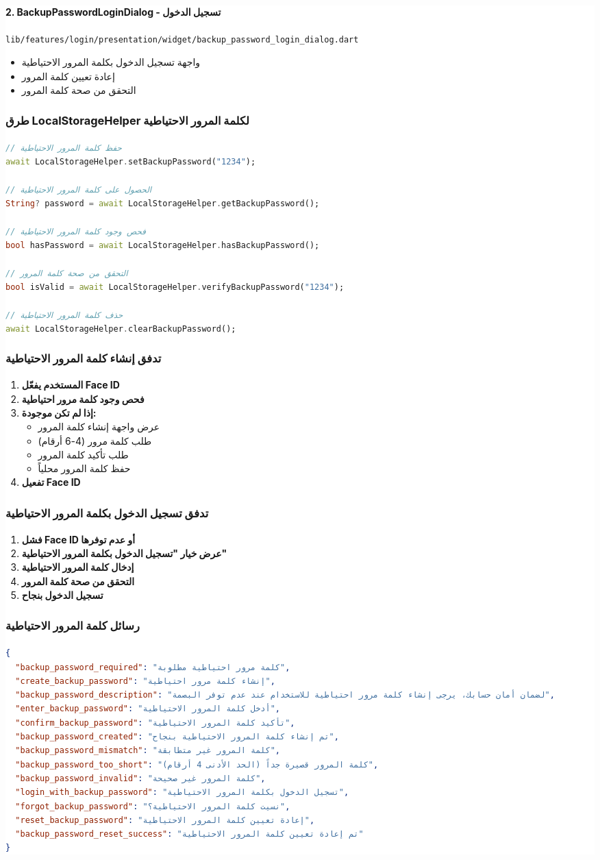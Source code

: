 #### 2. **BackupPasswordLoginDialog** - تسجيل الدخول
```
lib/features/login/presentation/widget/backup_password_login_dialog.dart
```
- واجهة تسجيل الدخول بكلمة المرور الاحتياطية
- إعادة تعيين كلمة المرور
- التحقق من صحة كلمة المرور

### طرق LocalStorageHelper لكلمة المرور الاحتياطية
```dart
// حفظ كلمة المرور الاحتياطية
await LocalStorageHelper.setBackupPassword("1234");

// الحصول على كلمة المرور الاحتياطية
String? password = await LocalStorageHelper.getBackupPassword();

// فحص وجود كلمة المرور الاحتياطية
bool hasPassword = await LocalStorageHelper.hasBackupPassword();

// التحقق من صحة كلمة المرور
bool isValid = await LocalStorageHelper.verifyBackupPassword("1234");

// حذف كلمة المرور الاحتياطية
await LocalStorageHelper.clearBackupPassword();
```

### تدفق إنشاء كلمة المرور الاحتياطية
1. **المستخدم يفعّل Face ID**
2. **فحص وجود كلمة مرور احتياطية**
3. **إذا لم تكن موجودة:**
   - عرض واجهة إنشاء كلمة المرور
   - طلب كلمة مرور (4-6 أرقام)
   - طلب تأكيد كلمة المرور
   - حفظ كلمة المرور محلياً
4. **تفعيل Face ID**

### تدفق تسجيل الدخول بكلمة المرور الاحتياطية
1. **فشل Face ID أو عدم توفرها**
2. **عرض خيار "تسجيل الدخول بكلمة المرور الاحتياطية"**
3. **إدخال كلمة المرور الاحتياطية**
4. **التحقق من صحة كلمة المرور**
5. **تسجيل الدخول بنجاح**

### رسائل كلمة المرور الاحتياطية
```json
{
  "backup_password_required": "كلمة مرور احتياطية مطلوبة",
  "create_backup_password": "إنشاء كلمة مرور احتياطية",
  "backup_password_description": "لضمان أمان حسابك، يرجى إنشاء كلمة مرور احتياطية للاستخدام عند عدم توفر البصمة",
  "enter_backup_password": "أدخل كلمة المرور الاحتياطية",
  "confirm_backup_password": "تأكيد كلمة المرور الاحتياطية",
  "backup_password_created": "تم إنشاء كلمة المرور الاحتياطية بنجاح",
  "backup_password_mismatch": "كلمة المرور غير متطابقة",
  "backup_password_too_short": "كلمة المرور قصيرة جداً (الحد الأدنى 4 أرقام)",
  "backup_password_invalid": "كلمة المرور غير صحيحة",
  "login_with_backup_password": "تسجيل الدخول بكلمة المرور الاحتياطية",
  "forgot_backup_password": "نسيت كلمة المرور الاحتياطية؟",
  "reset_backup_password": "إعادة تعيين كلمة المرور الاحتياطية",
  "backup_password_reset_success": "تم إعادة تعيين كلمة المرور الاحتياطية"
}
```
